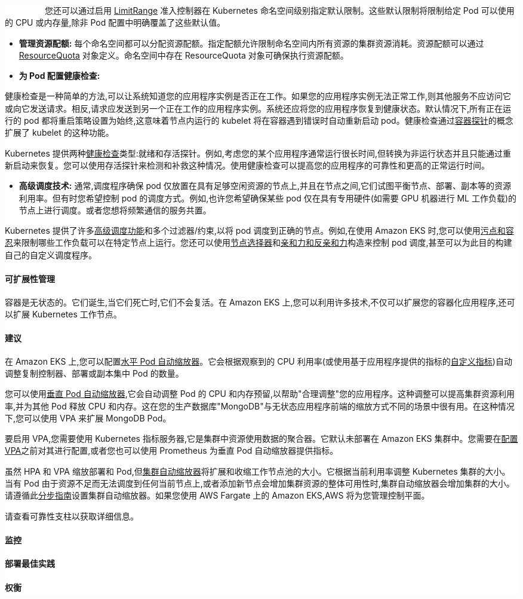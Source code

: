 &nbsp;&nbsp;&nbsp;&nbsp;&nbsp;&nbsp;&nbsp;&nbsp;&nbsp;&nbsp;&nbsp;&nbsp;&nbsp;&nbsp;&nbsp;&nbsp;&nbsp;您还可以通过启用 [LimitRange](https://kubernetes.io/docs/concepts/policy/limit-range/) 准入控制器在 Kubernetes 命名空间级别指定默认限制。这些默认限制将限制给定 Pod 可以使用的 CPU 或内存量,除非 Pod 配置中明确覆盖了这些默认值。

+ **管理资源配额:**
每个命名空间都可以分配资源配额。指定配额允许限制命名空间内所有资源的集群资源消耗。资源配额可以通过 [ResourceQuota](https://kubernetes.io/docs/concepts/policy/resource-quotas/) 对象定义。命名空间中存在 ResourceQuota 对象可确保执行资源配额。

+ **为 Pod 配置健康检查:**

健康检查是一种简单的方法,可以让系统知道您的应用程序实例是否正在工作。如果您的应用程序实例无法正常工作,则其他服务不应访问它或向它发送请求。相反,请求应发送到另一个正在工作的应用程序实例。系统还应将您的应用程序恢复到健康状态。默认情况下,所有正在运行的 pod 都将重启策略设置为始终,这意味着节点内运行的 kubelet 将在容器遇到错误时自动重新启动 pod。健康检查通过[容器探针](https://kubernetes.io/docs/concepts/workloads/pods/pod-lifecycle/#container-probes)的概念扩展了 kubelet 的这种功能。

Kubernetes 提供两种[健康检查](https://kubernetes.io/docs/tasks/configure-pod-container/configure-liveness-readiness-startup-probes/)类型:就绪和存活探针。例如,考虑您的某个应用程序通常运行很长时间,但转换为非运行状态并且只能通过重新启动来恢复。您可以使用存活探针来检测和补救这种情况。使用健康检查可以提高您的应用程序的可靠性和更高的正常运行时间。

+ **高级调度技术:**
通常,调度程序确保 pod 仅放置在具有足够空闲资源的节点上,并且在节点之间,它们试图平衡节点、部署、副本等的资源利用率。但有时您希望控制 pod 的调度方式。例如,也许您希望确保某些 pod 仅在具有专用硬件(如需要 GPU 机器进行 ML 工作负载)的节点上进行调度。或者您想将频繁通信的服务共置。

Kubernetes 提供了许多[高级调度功能](https://kubernetes.io/blog/2017/03/advanced-scheduling-in-kubernetes/)和多个过滤器/约束,以将 pod 调度到正确的节点。例如,在使用 Amazon EKS 时,您可以使用[污点和容忍](https://kubernetes.io/docs/concepts/configuration/assign-pod-node/#taints-and-toleations-beta-feature)来限制哪些工作负载可以在特定节点上运行。您还可以使用[节点选择器](https://kubernetes.io/docs/concepts/configuration/assign-pod-node/#nodeselector)和[亲和力和反亲和力](https://kubernetes.io/docs/concepts/configuration/assign-pod-node/#affinity-and-anti-affinity)构造来控制 pod 调度,甚至可以为此目的构建自己的自定义调度程序。

#### 可扩展性管理
容器是无状态的。它们诞生,当它们死亡时,它们不会复活。在 Amazon EKS 上,您可以利用许多技术,不仅可以扩展您的容器化应用程序,还可以扩展 Kubernetes 工作节点。

#### 建议

在 Amazon EKS 上,您可以配置[水平 Pod 自动缩放器](https://kubernetes.io/docs/tasks/run-application/horizontal-pod-autoscale/)。它会根据观察到的 CPU 利用率(或使用基于应用程序提供的指标的[自定义指标](https://git.k8s.io/community/contributors/design-proposals/instrumentation/custom-metrics-api.md))自动调整复制控制器、部署或副本集中 Pod 的数量。

您可以使用[垂直 Pod 自动缩放器](https://github.com/kubernetes/autoscaler/tree/master/vertical-pod-autoscaler),它会自动调整 Pod 的 CPU 和内存预留,以帮助"合理调整"您的应用程序。这种调整可以提高集群资源利用率,并为其他 Pod 释放 CPU 和内存。这在您的生产数据库"MongoDB"与无状态应用程序前端的缩放方式不同的场景中很有用。在这种情况下,您可以使用 VPA 来扩展 MongoDB Pod。

要启用 VPA,您需要使用 Kubernetes 指标服务器,它是集群中资源使用数据的聚合器。它默认未部署在 Amazon EKS 集群中。您需要在[配置 VPA](https://docs.aws.amazon.com/eks/latest/userguide/vertical-pod-autoscaler.html)之前对其进行配置,或者您也可以使用 Prometheus 为垂直 Pod 自动缩放器提供指标。

虽然 HPA 和 VPA 缩放部署和 Pod,但[集群自动缩放器](https://github.com/kubernetes/autoscaler)将扩展和收缩工作节点池的大小。它根据当前利用率调整 Kubernetes 集群的大小。当有 Pod 由于资源不足而无法调度到任何当前节点上,或者添加新节点会增加集群资源的整体可用性时,集群自动缩放器会增加集群的大小。请遵循此[分步指南](https://eksworkshop.com/scaling/deploy_ca/)设置集群自动缩放器。如果您使用 AWS Fargate 上的 Amazon EKS,AWS 将为您管理控制平面。

请查看可靠性支柱以获取详细信息。

#### 监控
#### 部署最佳实践
#### 权衡
